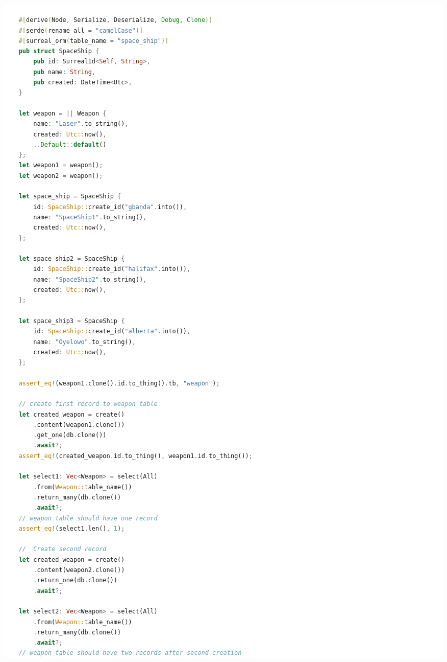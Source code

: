 ```rust

    #[derive(Node, Serialize, Deserialize, Debug, Clone)]
    #[serde(rename_all = "camelCase")]
    #[surreal_orm(table_name = "space_ship")]
    pub struct SpaceShip {
        pub id: SurrealId<Self, String>,
        pub name: String,
        pub created: DateTime<Utc>,
    }

    let weapon = || Weapon {
        name: "Laser".to_string(),
        created: Utc::now(),
        ..Default::default()
    };
    let weapon1 = weapon();
    let weapon2 = weapon();

    let space_ship = SpaceShip {
        id: SpaceShip::create_id("gbanda".into()),
        name: "SpaceShip1".to_string(),
        created: Utc::now(),
    };

    let space_ship2 = SpaceShip {
        id: SpaceShip::create_id("halifax".into()),
        name: "SpaceShip2".to_string(),
        created: Utc::now(),
    };

    let space_ship3 = SpaceShip {
        id: SpaceShip::create_id("alberta".into()),
        name: "Oyelowo".to_string(),
        created: Utc::now(),
    };

    assert_eq!(weapon1.clone().id.to_thing().tb, "weapon");

    // create first record to weapon table
    let created_weapon = create()
        .content(weapon1.clone())
        .get_one(db.clone())
        .await?;
    assert_eq!(created_weapon.id.to_thing(), weapon1.id.to_thing());

    let select1: Vec<Weapon> = select(All)
        .from(Weapon::table_name())
        .return_many(db.clone())
        .await?;
    // weapon table should have one record
    assert_eq!(select1.len(), 1);

    //  Create second record
    let created_weapon = create()
        .content(weapon2.clone())
        .return_one(db.clone())
        .await?;

    let select2: Vec<Weapon> = select(All)
        .from(Weapon::table_name())
        .return_many(db.clone())
        .await?;
    // weapon table should have two records after second creation
```